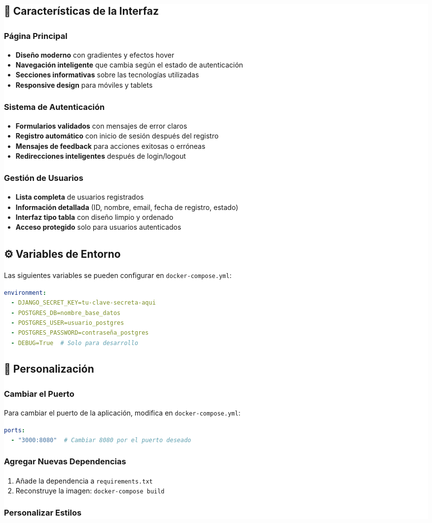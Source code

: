 ## 🎨 Características de la Interfaz

### Página Principal
- **Diseño moderno** con gradientes y efectos hover
- **Navegación inteligente** que cambia según el estado de autenticación
- **Secciones informativas** sobre las tecnologías utilizadas
- **Responsive design** para móviles y tablets

### Sistema de Autenticación
- **Formularios validados** con mensajes de error claros
- **Registro automático** con inicio de sesión después del registro
- **Mensajes de feedback** para acciones exitosas o erróneas
- **Redirecciones inteligentes** después de login/logout

### Gestión de Usuarios
- **Lista completa** de usuarios registrados
- **Información detallada** (ID, nombre, email, fecha de registro, estado)
- **Interfaz tipo tabla** con diseño limpio y ordenado
- **Acceso protegido** solo para usuarios autenticados

## ⚙️ Variables de Entorno

Las siguientes variables se pueden configurar en `docker-compose.yml`:

```yaml
environment:
  - DJANGO_SECRET_KEY=tu-clave-secreta-aqui
  - POSTGRES_DB=nombre_base_datos
  - POSTGRES_USER=usuario_postgres
  - POSTGRES_PASSWORD=contraseña_postgres
  - DEBUG=True  # Solo para desarrollo
```

## 🔧 Personalización

### Cambiar el Puerto

Para cambiar el puerto de la aplicación, modifica en `docker-compose.yml`:

```yaml
ports:
  - "3000:8080"  # Cambiar 8080 por el puerto deseado
```

### Agregar Nuevas Dependencias

1. Añade la dependencia a `requirements.txt`
2. Reconstruye la imagen: `docker-compose build`

### Personalizar Estilos

